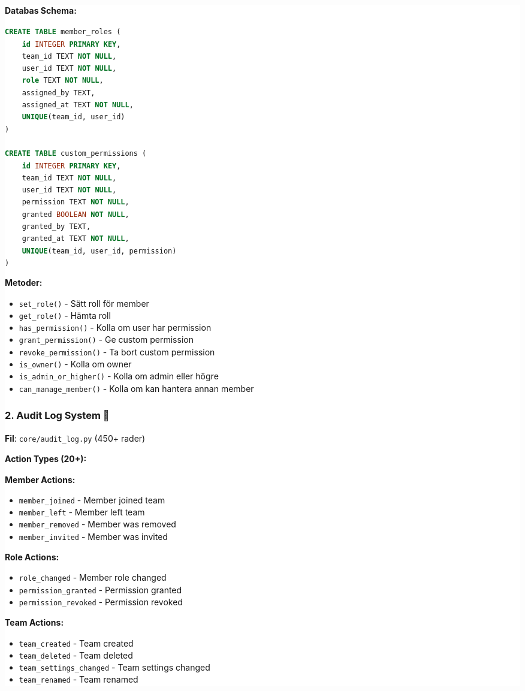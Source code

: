**Databas Schema:**
```sql
CREATE TABLE member_roles (
    id INTEGER PRIMARY KEY,
    team_id TEXT NOT NULL,
    user_id TEXT NOT NULL,
    role TEXT NOT NULL,
    assigned_by TEXT,
    assigned_at TEXT NOT NULL,
    UNIQUE(team_id, user_id)
)

CREATE TABLE custom_permissions (
    id INTEGER PRIMARY KEY,
    team_id TEXT NOT NULL,
    user_id TEXT NOT NULL,
    permission TEXT NOT NULL,
    granted BOOLEAN NOT NULL,
    granted_by TEXT,
    granted_at TEXT NOT NULL,
    UNIQUE(team_id, user_id, permission)
)
```

**Metoder:**
- `set_role()` - Sätt roll för member
- `get_role()` - Hämta roll
- `has_permission()` - Kolla om user har permission
- `grant_permission()` - Ge custom permission
- `revoke_permission()` - Ta bort custom permission
- `is_owner()` - Kolla om owner
- `is_admin_or_higher()` - Kolla om admin eller högre
- `can_manage_member()` - Kolla om kan hantera annan member

### 2. Audit Log System 📝
**Fil**: `core/audit_log.py` (450+ rader)

**Action Types (20+):**

**Member Actions:**
- `member_joined` - Member joined team
- `member_left` - Member left team
- `member_removed` - Member was removed
- `member_invited` - Member was invited

**Role Actions:**
- `role_changed` - Member role changed
- `permission_granted` - Permission granted
- `permission_revoked` - Permission revoked

**Team Actions:**
- `team_created` - Team created
- `team_deleted` - Team deleted
- `team_settings_changed` - Team settings changed
- `team_renamed` - Team renamed
